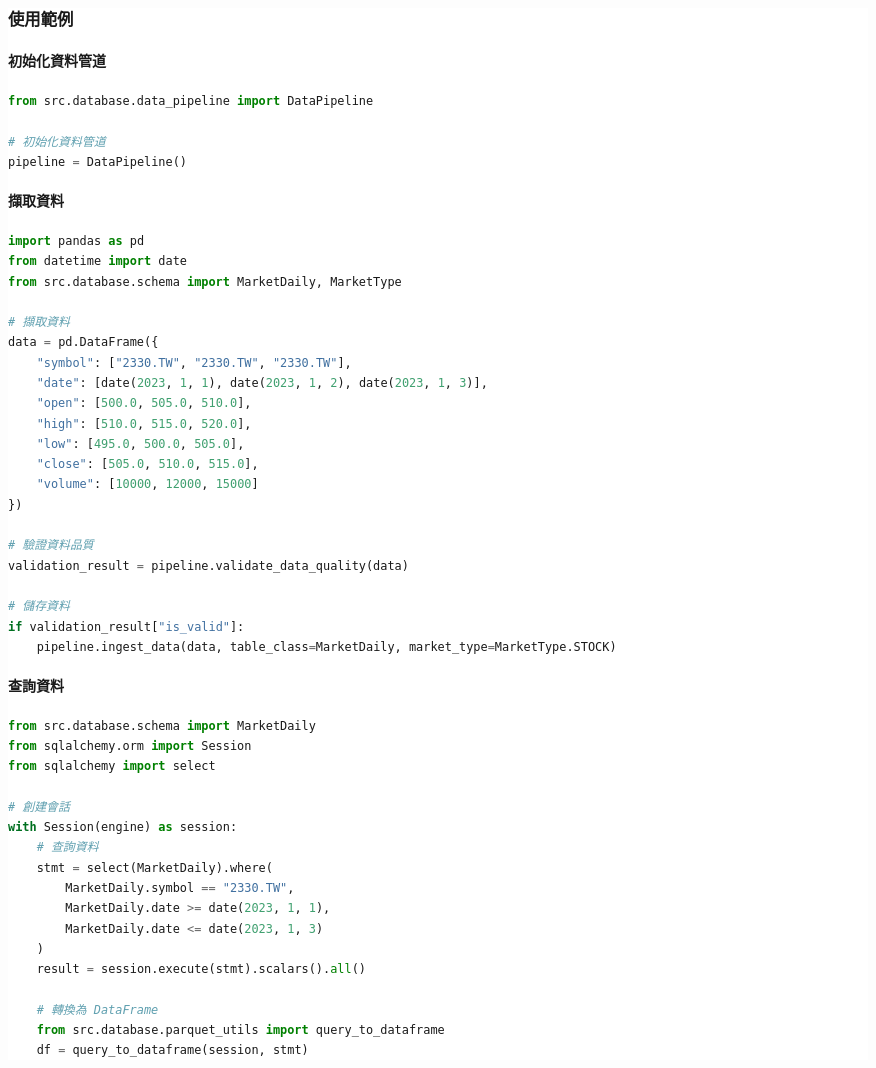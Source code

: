 ### 使用範例

#### 初始化資料管道

```python
from src.database.data_pipeline import DataPipeline

# 初始化資料管道
pipeline = DataPipeline()
```

#### 擷取資料

```python
import pandas as pd
from datetime import date
from src.database.schema import MarketDaily, MarketType

# 擷取資料
data = pd.DataFrame({
    "symbol": ["2330.TW", "2330.TW", "2330.TW"],
    "date": [date(2023, 1, 1), date(2023, 1, 2), date(2023, 1, 3)],
    "open": [500.0, 505.0, 510.0],
    "high": [510.0, 515.0, 520.0],
    "low": [495.0, 500.0, 505.0],
    "close": [505.0, 510.0, 515.0],
    "volume": [10000, 12000, 15000]
})

# 驗證資料品質
validation_result = pipeline.validate_data_quality(data)

# 儲存資料
if validation_result["is_valid"]:
    pipeline.ingest_data(data, table_class=MarketDaily, market_type=MarketType.STOCK)
```

#### 查詢資料

```python
from src.database.schema import MarketDaily
from sqlalchemy.orm import Session
from sqlalchemy import select

# 創建會話
with Session(engine) as session:
    # 查詢資料
    stmt = select(MarketDaily).where(
        MarketDaily.symbol == "2330.TW",
        MarketDaily.date >= date(2023, 1, 1),
        MarketDaily.date <= date(2023, 1, 3)
    )
    result = session.execute(stmt).scalars().all()

    # 轉換為 DataFrame
    from src.database.parquet_utils import query_to_dataframe
    df = query_to_dataframe(session, stmt)
```
